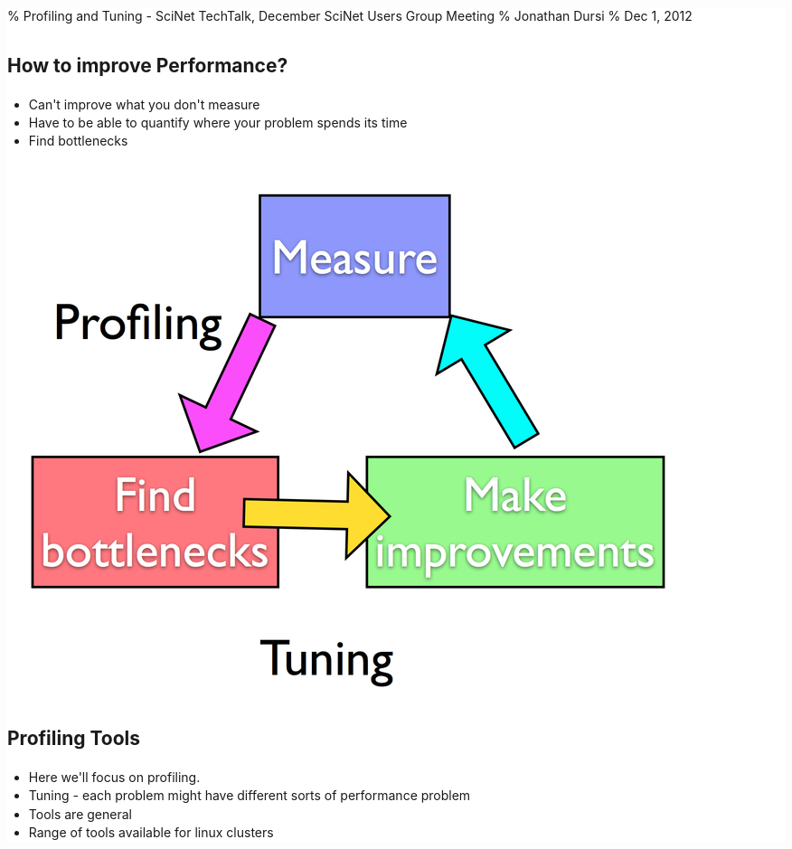% Profiling and Tuning - SciNet TechTalk, December SciNet Users Group Meeting
% Jonathan Dursi
% Dec 1, 2012

## How to improve Performance?

* Can't improve what you don't measure
* Have to be able to quantify where your problem spends its time
* Find bottlenecks

![The Tuning Cycle](images/halfsize/tuning-cycle-labeled.png)

## Profiling Tools
* Here we'll focus on profiling.
* Tuning - each problem might have different sorts of performance problem
* Tools are general
* Range of tools available for linux clusters
